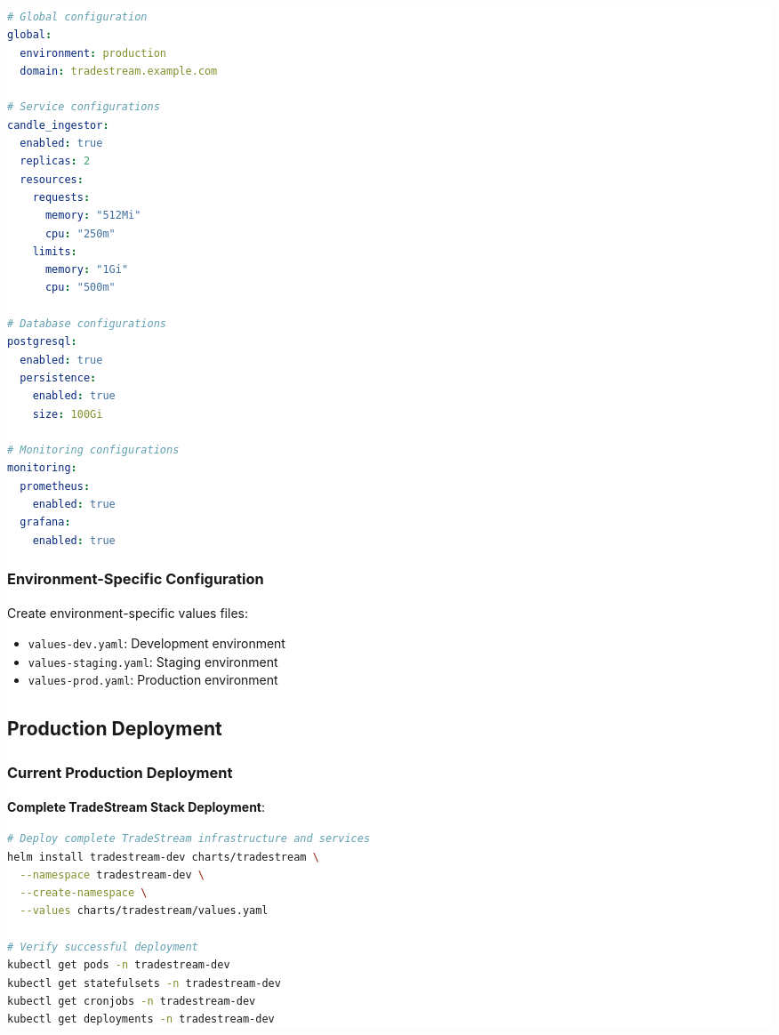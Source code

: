 ```yaml
# Global configuration
global:
  environment: production
  domain: tradestream.example.com

# Service configurations
candle_ingestor:
  enabled: true
  replicas: 2
  resources:
    requests:
      memory: "512Mi"
      cpu: "250m"
    limits:
      memory: "1Gi"
      cpu: "500m"

# Database configurations
postgresql:
  enabled: true
  persistence:
    enabled: true
    size: 100Gi

# Monitoring configurations
monitoring:
  prometheus:
    enabled: true
  grafana:
    enabled: true
```

### Environment-Specific Configuration

Create environment-specific values files:
- `values-dev.yaml`: Development environment
- `values-staging.yaml`: Staging environment
- `values-prod.yaml`: Production environment

## Production Deployment

### Current Production Deployment

**Complete TradeStream Stack Deployment**:
```bash
# Deploy complete TradeStream infrastructure and services
helm install tradestream-dev charts/tradestream \
  --namespace tradestream-dev \
  --create-namespace \
  --values charts/tradestream/values.yaml

# Verify successful deployment
kubectl get pods -n tradestream-dev
kubectl get statefulsets -n tradestream-dev
kubectl get cronjobs -n tradestream-dev
kubectl get deployments -n tradestream-dev
```
